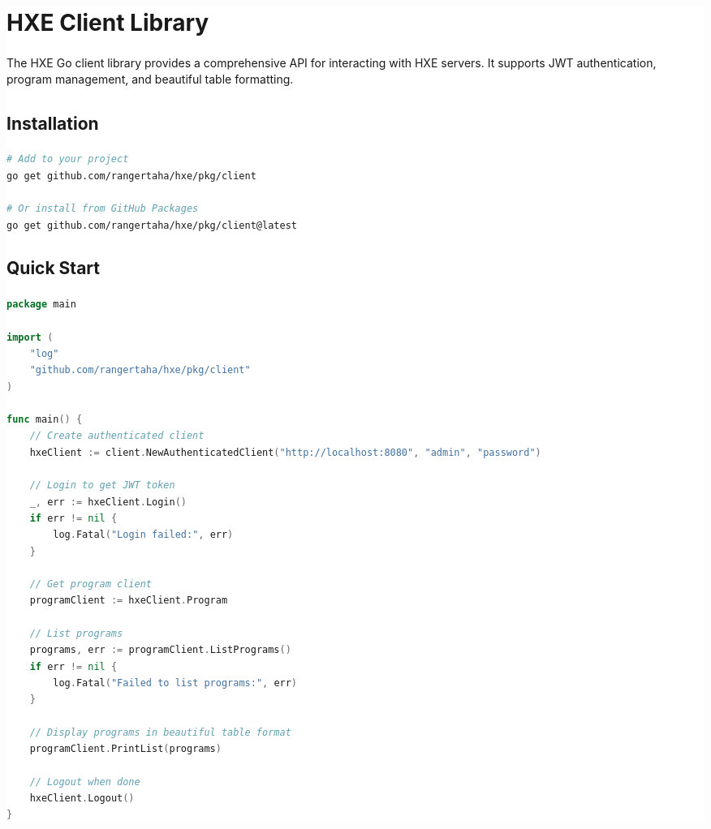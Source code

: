# HXE Client Library

The HXE Go client library provides a comprehensive API for interacting with HXE servers. It supports JWT authentication, program management, and beautiful table formatting.

## Installation

```bash
# Add to your project
go get github.com/rangertaha/hxe/pkg/client

# Or install from GitHub Packages
go get github.com/rangertaha/hxe/pkg/client@latest
```

## Quick Start

```go
package main

import (
    "log"
    "github.com/rangertaha/hxe/pkg/client"
)

func main() {
    // Create authenticated client
    hxeClient := client.NewAuthenticatedClient("http://localhost:8080", "admin", "password")
    
    // Login to get JWT token
    _, err := hxeClient.Login()
    if err != nil {
        log.Fatal("Login failed:", err)
    }
    
    // Get program client
    programClient := hxeClient.Program
    
    // List programs
    programs, err := programClient.ListPrograms()
    if err != nil {
        log.Fatal("Failed to list programs:", err)
    }
    
    // Display programs in beautiful table format
    programClient.PrintList(programs)
    
    // Logout when done
    hxeClient.Logout()
}
```
